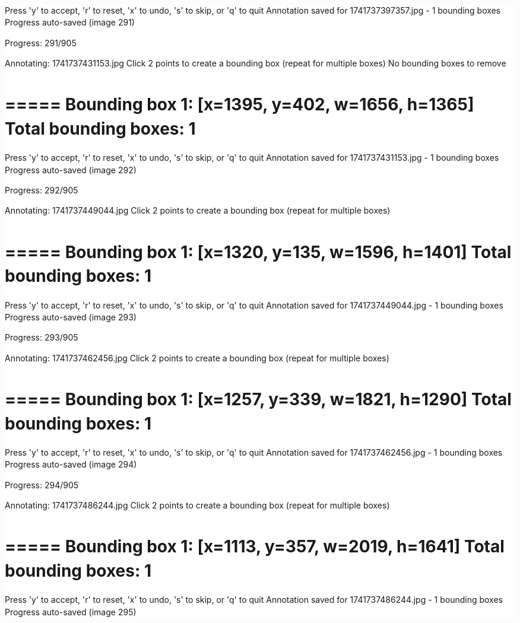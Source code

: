 Press 'y' to accept, 'r' to reset, 'x' to undo, 's' to skip, or 'q' to quit
Annotation saved for 1741737397357.jpg - 1 bounding boxes
Progress auto-saved (image 291)

Progress: 291/905

Annotating: 1741737431153.jpg
Click 2 points to create a bounding box (repeat for multiple boxes)
No bounding boxes to remove

=====
Bounding box 1: [x=1395, y=402, w=1656, h=1365]
Total bounding boxes: 1
=====

Press 'y' to accept, 'r' to reset, 'x' to undo, 's' to skip, or 'q' to quit
Annotation saved for 1741737431153.jpg - 1 bounding boxes
Progress auto-saved (image 292)

Progress: 292/905

Annotating: 1741737449044.jpg
Click 2 points to create a bounding box (repeat for multiple boxes)

=====
Bounding box 1: [x=1320, y=135, w=1596, h=1401]
Total bounding boxes: 1
=====

Press 'y' to accept, 'r' to reset, 'x' to undo, 's' to skip, or 'q' to quit
Annotation saved for 1741737449044.jpg - 1 bounding boxes
Progress auto-saved (image 293)

Progress: 293/905

Annotating: 1741737462456.jpg
Click 2 points to create a bounding box (repeat for multiple boxes)

=====
Bounding box 1: [x=1257, y=339, w=1821, h=1290]
Total bounding boxes: 1
=====

Press 'y' to accept, 'r' to reset, 'x' to undo, 's' to skip, or 'q' to quit
Annotation saved for 1741737462456.jpg - 1 bounding boxes
Progress auto-saved (image 294)

Progress: 294/905

Annotating: 1741737486244.jpg
Click 2 points to create a bounding box (repeat for multiple boxes)

=====
Bounding box 1: [x=1113, y=357, w=2019, h=1641]
Total bounding boxes: 1
=====

Press 'y' to accept, 'r' to reset, 'x' to undo, 's' to skip, or 'q' to quit
Annotation saved for 1741737486244.jpg - 1 bounding boxes
Progress auto-saved (image 295)
